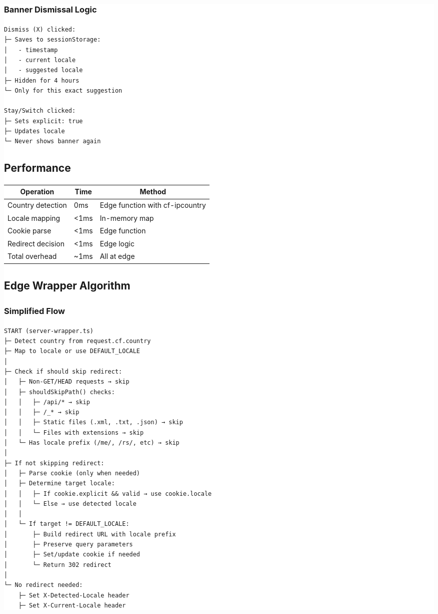 ### Banner Dismissal Logic

```
Dismiss (X) clicked:
├─ Saves to sessionStorage:
│   - timestamp
│   - current locale
│   - suggested locale
├─ Hidden for 4 hours
└─ Only for this exact suggestion

Stay/Switch clicked:
├─ Sets explicit: true
├─ Updates locale
└─ Never shows banner again
```

## Performance

| Operation | Time | Method |
|-----------|------|--------|
| Country detection | 0ms | Edge function with cf-ipcountry |
| Locale mapping | <1ms | In-memory map |
| Cookie parse | <1ms | Edge function |
| Redirect decision | <1ms | Edge logic |
| Total overhead | ~1ms | All at edge |

## Edge Wrapper Algorithm

### Simplified Flow
```
START (server-wrapper.ts)
├─ Detect country from request.cf.country
├─ Map to locale or use DEFAULT_LOCALE
│
├─ Check if should skip redirect:
│   ├─ Non-GET/HEAD requests → skip
│   ├─ shouldSkipPath() checks:
│   │   ├─ /api/* → skip
│   │   ├─ /_* → skip  
│   │   ├─ Static files (.xml, .txt, .json) → skip
│   │   └─ Files with extensions → skip
│   └─ Has locale prefix (/me/, /rs/, etc) → skip
│
├─ If not skipping redirect:
│   ├─ Parse cookie (only when needed)
│   ├─ Determine target locale:
│   │   ├─ If cookie.explicit && valid → use cookie.locale
│   │   └─ Else → use detected locale
│   │
│   └─ If target != DEFAULT_LOCALE:
│       ├─ Build redirect URL with locale prefix
│       ├─ Preserve query parameters
│       ├─ Set/update cookie if needed
│       └─ Return 302 redirect
│
└─ No redirect needed:
    ├─ Set X-Detected-Locale header
    ├─ Set X-Current-Locale header
```